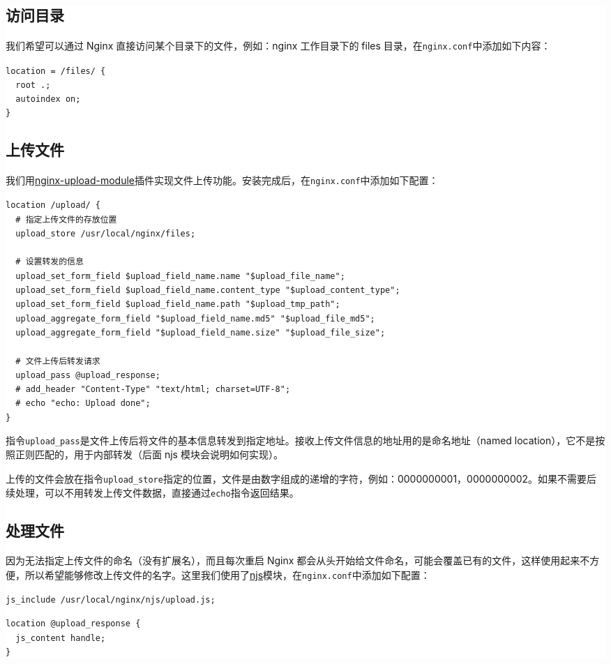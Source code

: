 ## 访问目录

我们希望可以通过 Nginx 直接访问某个目录下的文件，例如：nginx 工作目录下的 files 目录，在`nginx.conf`中添加如下内容：

```
location = /files/ {
  root .;
  autoindex on;
}
```

## 上传文件

我们用[nginx-upload-module](https://github.com/fdintino/nginx-upload-module)插件实现文件上传功能。安装完成后，在`nginx.conf`中添加如下配置：

```
location /upload/ {
  # 指定上传文件的存放位置
  upload_store /usr/local/nginx/files;

  # 设置转发的信息
  upload_set_form_field $upload_field_name.name "$upload_file_name";
  upload_set_form_field $upload_field_name.content_type "$upload_content_type";
  upload_set_form_field $upload_field_name.path "$upload_tmp_path";
  upload_aggregate_form_field "$upload_field_name.md5" "$upload_file_md5";
  upload_aggregate_form_field "$upload_field_name.size" "$upload_file_size";

  # 文件上传后转发请求
  upload_pass @upload_response;
  # add_header "Content-Type" "text/html; charset=UTF-8";
  # echo "echo: Upload done";
}
```

指令`upload_pass`是文件上传后将文件的基本信息转发到指定地址。接收上传文件信息的地址用的是命名地址（named location），它不是按照正则匹配的，用于内部转发（后面 njs 模块会说明如何实现）。

上传的文件会放在指令`upload_store`指定的位置，文件是由数字组成的递增的字符，例如：0000000001，0000000002。如果不需要后续处理，可以不用转发上传文件数据，直接通过`echo`指令返回结果。

## 处理文件

因为无法指定上传文件的命名（没有扩展名），而且每次重启 Nginx 都会从头开始给文件命名，可能会覆盖已有的文件，这样使用起来不方便，所以希望能够修改上传文件的名字。这里我们使用了[njs](http://nginx.org/en/docs/njs/)模块，在`nginx.conf`中添加如下配置：

```
js_include /usr/local/nginx/njs/upload.js;
```

```
location @upload_response {
  js_content handle;
}
```
